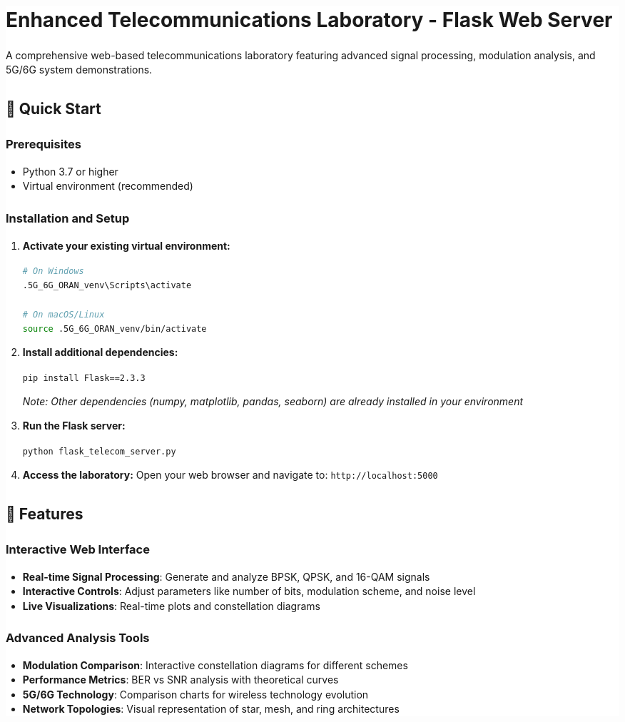 # Enhanced Telecommunications Laboratory - Flask Web Server

A comprehensive web-based telecommunications laboratory featuring advanced signal processing, modulation analysis, and 5G/6G system demonstrations.

## 🚀 Quick Start

### Prerequisites
- Python 3.7 or higher
- Virtual environment (recommended)

### Installation and Setup

1. **Activate your existing virtual environment:**
   ```bash
   # On Windows
   .5G_6G_ORAN_venv\Scripts\activate
   
   # On macOS/Linux
   source .5G_6G_ORAN_venv/bin/activate
   ```

2. **Install additional dependencies:**
   ```bash
   pip install Flask==2.3.3
   ```
   *Note: Other dependencies (numpy, matplotlib, pandas, seaborn) are already installed in your environment*

3. **Run the Flask server:**
   ```bash
   python flask_telecom_server.py
   ```

4. **Access the laboratory:**
   Open your web browser and navigate to: `http://localhost:5000`

## 📡 Features

### Interactive Web Interface
- **Real-time Signal Processing**: Generate and analyze BPSK, QPSK, and 16-QAM signals
- **Interactive Controls**: Adjust parameters like number of bits, modulation scheme, and noise level
- **Live Visualizations**: Real-time plots and constellation diagrams

### Advanced Analysis Tools
- **Modulation Comparison**: Interactive constellation diagrams for different schemes
- **Performance Metrics**: BER vs SNR analysis with theoretical curves
- **5G/6G Technology**: Comparison charts for wireless technology evolution
- **Network Topologies**: Visual representation of star, mesh, and ring architectures
